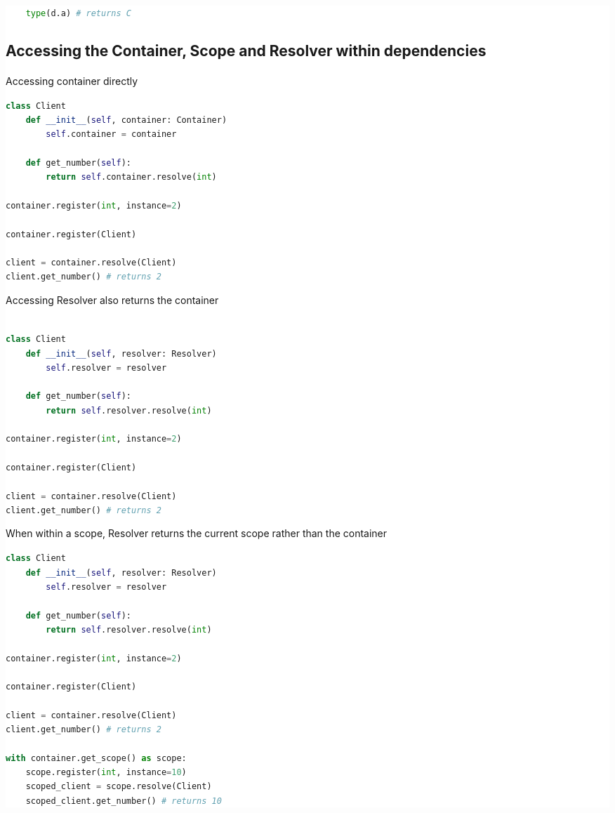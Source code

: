 ```python
    type(d.a) # returns C

```



## Accessing the Container, Scope and Resolver within dependencies

Accessing container directly

```python
class Client
    def __init__(self, container: Container)
        self.container = container

    def get_number(self):
        return self.container.resolve(int)

container.register(int, instance=2)

container.register(Client)

client = container.resolve(Client)
client.get_number() # returns 2
```

Accessing Resolver also returns the container

```python

class Client
    def __init__(self, resolver: Resolver)
        self.resolver = resolver

    def get_number(self):
        return self.resolver.resolve(int)

container.register(int, instance=2)

container.register(Client)

client = container.resolve(Client)
client.get_number() # returns 2
```

When within a scope, Resolver returns the current scope rather than the container

```python
class Client
    def __init__(self, resolver: Resolver)
        self.resolver = resolver

    def get_number(self):
        return self.resolver.resolve(int)

container.register(int, instance=2)

container.register(Client)

client = container.resolve(Client)
client.get_number() # returns 2

with container.get_scope() as scope:
    scope.register(int, instance=10)
    scoped_client = scope.resolve(Client)
    scoped_client.get_number() # returns 10
```
